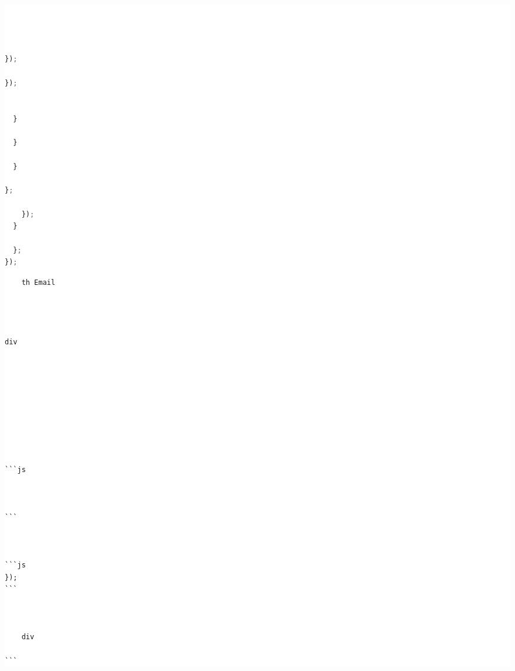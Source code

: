 









```js




});

});


  }

  }

  }

};

    });
  }

  };
});


```



        th Email




    div

````









```js



```



```js
});
```



    div

```
````